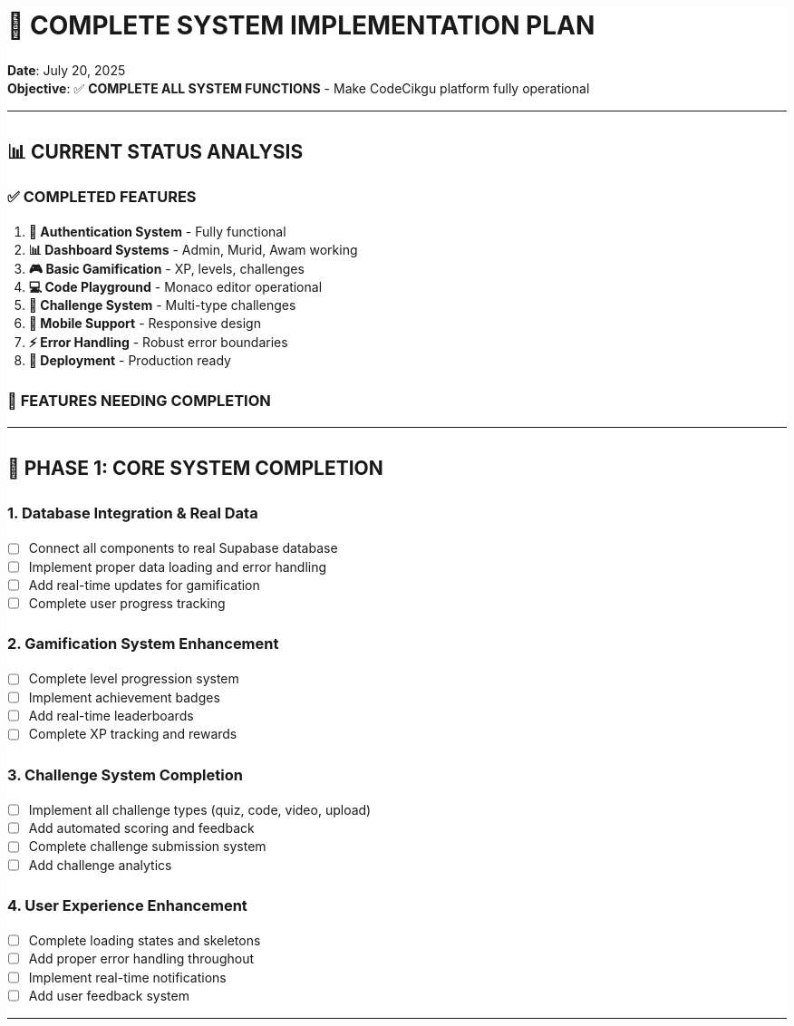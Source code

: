 # 🎯 **COMPLETE SYSTEM IMPLEMENTATION PLAN**

**Date**: July 20, 2025  
**Objective**: ✅ **COMPLETE ALL SYSTEM FUNCTIONS** - Make CodeCikgu platform fully operational

---

## 📊 **CURRENT STATUS ANALYSIS**

### ✅ **COMPLETED FEATURES**
1. **🔐 Authentication System** - Fully functional
2. **📊 Dashboard Systems** - Admin, Murid, Awam working
3. **🎮 Basic Gamification** - XP, levels, challenges
4. **💻 Code Playground** - Monaco editor operational
5. **📝 Challenge System** - Multi-type challenges
6. **📱 Mobile Support** - Responsive design
7. **⚡ Error Handling** - Robust error boundaries
8. **🚀 Deployment** - Production ready

### 🔄 **FEATURES NEEDING COMPLETION**

---

## 🎯 **PHASE 1: CORE SYSTEM COMPLETION**

### 1. **Database Integration & Real Data**
- [ ] Connect all components to real Supabase database
- [ ] Implement proper data loading and error handling
- [ ] Add real-time updates for gamification
- [ ] Complete user progress tracking

### 2. **Gamification System Enhancement**
- [ ] Complete level progression system
- [ ] Implement achievement badges
- [ ] Add real-time leaderboards
- [ ] Complete XP tracking and rewards

### 3. **Challenge System Completion**
- [ ] Implement all challenge types (quiz, code, video, upload)
- [ ] Add automated scoring and feedback
- [ ] Complete challenge submission system
- [ ] Add challenge analytics

### 4. **User Experience Enhancement**
- [ ] Complete loading states and skeletons
- [ ] Add proper error handling throughout
- [ ] Implement real-time notifications
- [ ] Add user feedback system

---